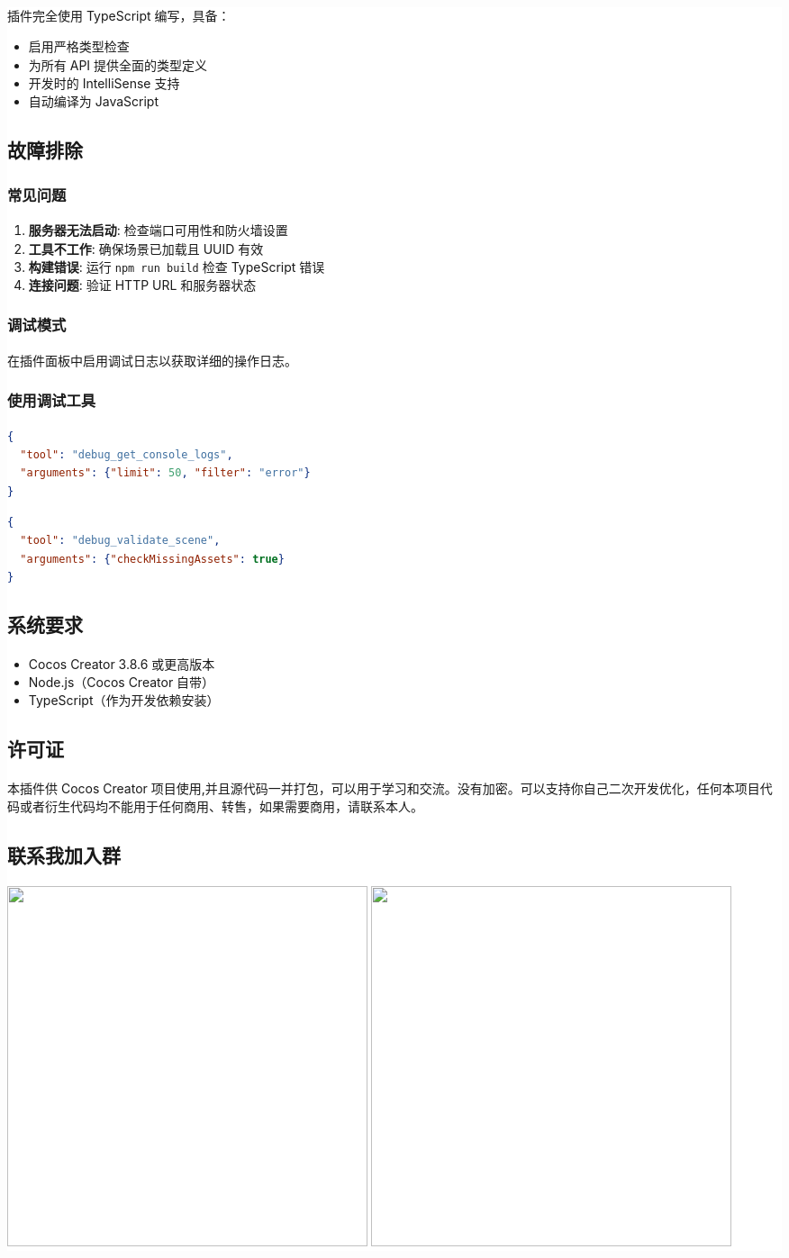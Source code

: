 插件完全使用 TypeScript 编写，具备：
- 启用严格类型检查
- 为所有 API 提供全面的类型定义
- 开发时的 IntelliSense 支持
- 自动编译为 JavaScript

## 故障排除

### 常见问题

1. **服务器无法启动**: 检查端口可用性和防火墙设置
2. **工具不工作**: 确保场景已加载且 UUID 有效
3. **构建错误**: 运行 `npm run build` 检查 TypeScript 错误
4. **连接问题**: 验证 HTTP URL 和服务器状态

### 调试模式

在插件面板中启用调试日志以获取详细的操作日志。

### 使用调试工具

```json
{
  "tool": "debug_get_console_logs",
  "arguments": {"limit": 50, "filter": "error"}
}
```

```json
{
  "tool": "debug_validate_scene",
  "arguments": {"checkMissingAssets": true}
}
```

## 系统要求

- Cocos Creator 3.8.6 或更高版本
- Node.js（Cocos Creator 自带）
- TypeScript（作为开发依赖安装）

## 许可证

本插件供 Cocos Creator 项目使用,并且源代码一并打包，可以用于学习和交流。没有加密。可以支持你自己二次开发优化，任何本项目代码或者衍生代码均不能用于任何商用、转售，如果需要商用，请联系本人。

## 联系我加入群
<img src="https://github.com/user-attachments/assets/2e3f043a-0b03-4b27-a175-e9c31fbed981" width="400" height="400"/>

<img src="https://github.com/user-attachments/assets/5ef6172c-2968-499e-9edf-7da133016cd2" width="400" height="400"/>

